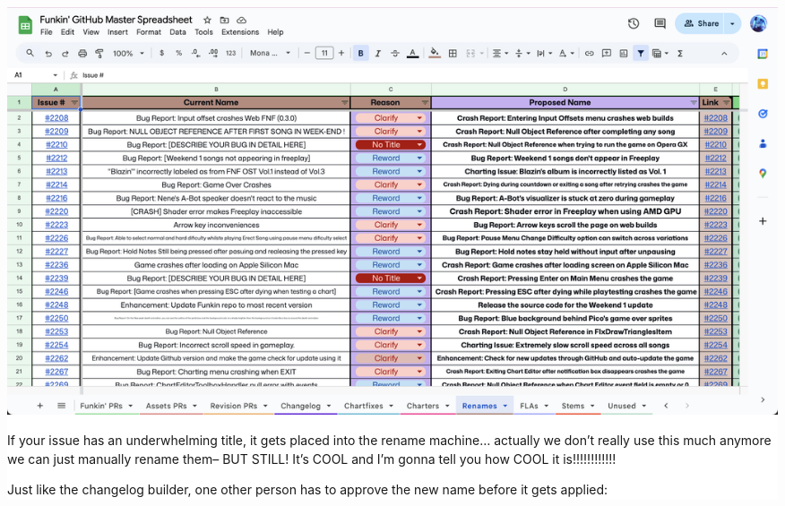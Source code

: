 ![](/img/2025-08-23/master-spreadsheet-17.png)

If your issue has an underwhelming title, it gets placed into the rename machine… actually we don’t really use this much anymore we can just manually rename them– BUT STILL! It’s COOL and I’m gonna tell you how COOL it is!!!!!!!!!!!!

Just like the changelog builder, one other person has to approve the new name before it gets applied: